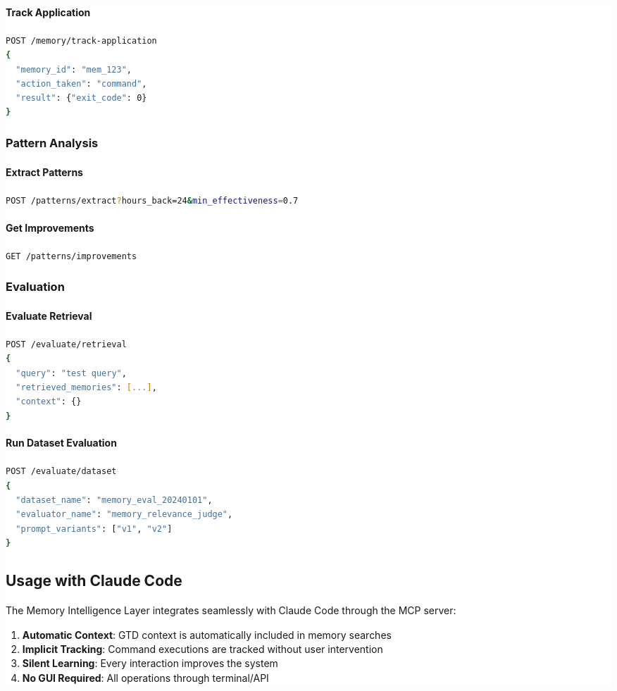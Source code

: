 #### Track Application
```bash
POST /memory/track-application
{
  "memory_id": "mem_123",
  "action_taken": "command",
  "result": {"exit_code": 0}
}
```

### Pattern Analysis

#### Extract Patterns
```bash
POST /patterns/extract?hours_back=24&min_effectiveness=0.7
```

#### Get Improvements
```bash
GET /patterns/improvements
```

### Evaluation

#### Evaluate Retrieval
```bash
POST /evaluate/retrieval
{
  "query": "test query",
  "retrieved_memories": [...],
  "context": {}
}
```

#### Run Dataset Evaluation
```bash
POST /evaluate/dataset
{
  "dataset_name": "memory_eval_20240101",
  "evaluator_name": "memory_relevance_judge",
  "prompt_variants": ["v1", "v2"]
}
```

## Usage with Claude Code

The Memory Intelligence Layer integrates seamlessly with Claude Code through the MCP server:

1. **Automatic Context**: GTD context is automatically included in memory searches
2. **Implicit Tracking**: Command executions are tracked without user intervention
3. **Silent Learning**: Every interaction improves the system
4. **No GUI Required**: All operations through terminal/API
